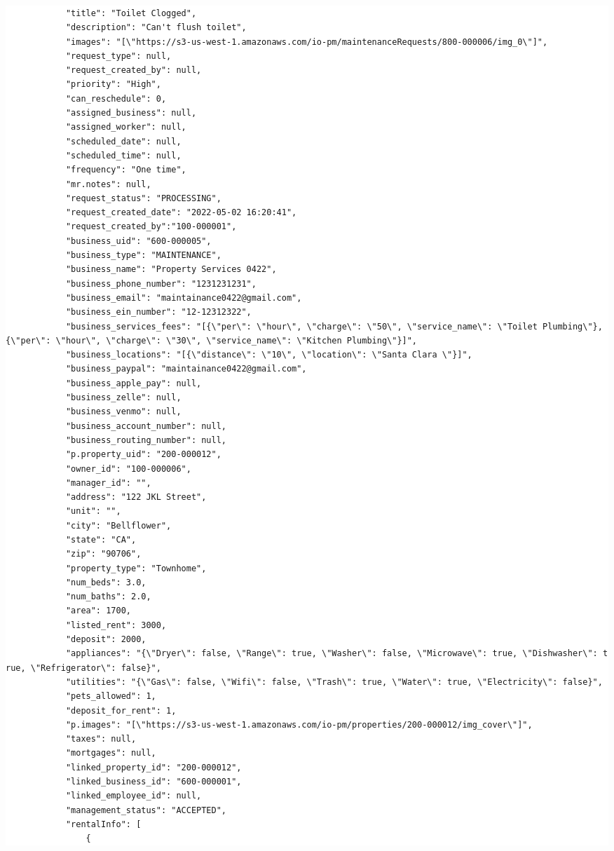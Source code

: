 ```
            "title": "Toilet Clogged",
            "description": "Can't flush toilet",
            "images": "[\"https://s3-us-west-1.amazonaws.com/io-pm/maintenanceRequests/800-000006/img_0\"]",
            "request_type": null,
            "request_created_by": null,
            "priority": "High",
            "can_reschedule": 0,
            "assigned_business": null,
            "assigned_worker": null,
            "scheduled_date": null,
            "scheduled_time": null,
            "frequency": "One time",
            "mr.notes": null,
            "request_status": "PROCESSING",
            "request_created_date": "2022-05-02 16:20:41",
            "request_created_by":"100-000001",
            "business_uid": "600-000005",
            "business_type": "MAINTENANCE",
            "business_name": "Property Services 0422",
            "business_phone_number": "1231231231",
            "business_email": "maintainance0422@gmail.com",
            "business_ein_number": "12-12312322",
            "business_services_fees": "[{\"per\": \"hour\", \"charge\": \"50\", \"service_name\": \"Toilet Plumbing\"}, {\"per\": \"hour\", \"charge\": \"30\", \"service_name\": \"Kitchen Plumbing\"}]",
            "business_locations": "[{\"distance\": \"10\", \"location\": \"Santa Clara \"}]",
            "business_paypal": "maintainance0422@gmail.com",
            "business_apple_pay": null,
            "business_zelle": null,
            "business_venmo": null,
            "business_account_number": null,
            "business_routing_number": null,
            "p.property_uid": "200-000012",
            "owner_id": "100-000006",
            "manager_id": "",
            "address": "122 JKL Street",
            "unit": "",
            "city": "Bellflower",
            "state": "CA",
            "zip": "90706",
            "property_type": "Townhome",
            "num_beds": 3.0,
            "num_baths": 2.0,
            "area": 1700,
            "listed_rent": 3000,
            "deposit": 2000,
            "appliances": "{\"Dryer\": false, \"Range\": true, \"Washer\": false, \"Microwave\": true, \"Dishwasher\": true, \"Refrigerator\": false}",
            "utilities": "{\"Gas\": false, \"Wifi\": false, \"Trash\": true, \"Water\": true, \"Electricity\": false}",
            "pets_allowed": 1,
            "deposit_for_rent": 1,
            "p.images": "[\"https://s3-us-west-1.amazonaws.com/io-pm/properties/200-000012/img_cover\"]",
            "taxes": null,
            "mortgages": null,
            "linked_property_id": "200-000012",
            "linked_business_id": "600-000001",
            "linked_employee_id": null,
            "management_status": "ACCEPTED",
            "rentalInfo": [
                {
```